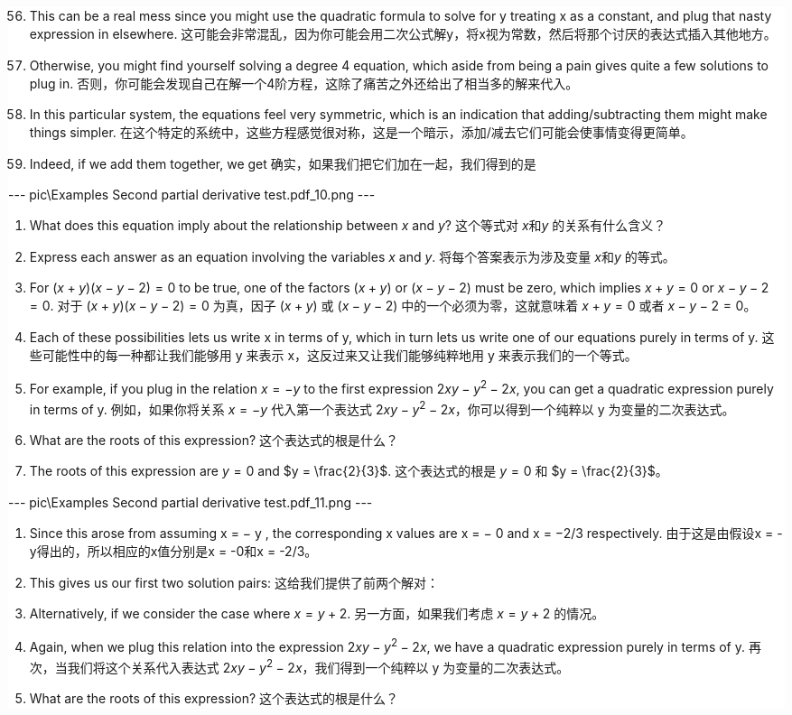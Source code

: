 56. This can be a real mess since you might use the quadratic formula to solve for y treating x as a constant, and plug that nasty expression in elsewhere. 
    这可能会非常混乱，因为你可能会用二次公式解y，将x视为常数，然后将那个讨厌的表达式插入其他地方。

57. Otherwise, you might find yourself solving a degree 4 equation, which aside from being a pain gives quite a few solutions to plug in.
    否则，你可能会发现自己在解一个4阶方程，这除了痛苦之外还给出了相当多的解来代入。

53. In this particular system, the equations feel very symmetric, which is an indication that adding/subtracting them might make things simpler.
    在这个特定的系统中，这些方程感觉很对称，这是一个暗示，添加/减去它们可能会使事情变得更简单。

1. Indeed, if we add them together, we get
确实，如果我们把它们加在一起，我们得到的是

--- pic\Examples Second partial derivative test.pdf_10.png ---
1. What does this equation imply about the relationship between $x$ and $y$? 
    这个等式对 $x$和$y$ 的关系有什么含义？

1. Express each answer as an equation involving the variables $x$ and $y$.
将每个答案表示为涉及变量 $x$和$y$ 的等式。

55. For $(x + y)(x - y - 2) = 0$ to be true, one of the factors $(x + y)$ or $(x - y - 2)$ must be zero, which implies $x+y=0$ or $x-y-2=0$.
    对于 $(x + y)(x - y - 2) = 0$ 为真，因子 $(x + y)$ 或 $(x - y - 2)$ 中的一个必须为零，这就意味着 $x+y=0$ 或者 $x-y-2=0$。

56. Each of these possibilities lets us write x in terms of y, which in turn lets us write one of our equations purely in terms of y.
    这些可能性中的每一种都让我们能够用 y 来表示 x，这反过来又让我们能够纯粹地用 y 来表示我们的一个等式。

57. For example, if you plug in the relation $x = -y$ to the first expression $2xy - y^2 - 2x$, you can get a quadratic expression purely in terms of y.
    例如，如果你将关系 $x = -y$ 代入第一个表达式 $2xy - y^2 - 2x$，你可以得到一个纯粹以 y 为变量的二次表达式。

58. What are the roots of this expression?
    这个表达式的根是什么？
    
1. The roots of this expression are $y = 0$ and $y = \frac{2}{3}$.
这个表达式的根是 $y = 0$ 和 $y = \frac{2}{3}$。

--- pic\Examples Second partial derivative test.pdf_11.png ---

1. Since this arose from assuming x = − y , the corresponding x values are x = − 0 and x = −2/3 respectively.
由于这是由假设x = -y得出的，所以相应的x值分别是x = -0和x = -2/3。

1.  This gives us our first two solution pairs: 
    这给我们提供了前两个解对：

2.  Alternatively, if we consider the case where $x = y + 2$. 
    另一方面，如果我们考虑 $x = y + 2$ 的情况。

1. Again, when we plug this relation into the expression $2xy - y^2 - 2x$, we have a quadratic expression purely in terms of y.
再次，当我们将这个关系代入表达式 $2xy - y^2 - 2x$，我们得到一个纯粹以 y 为变量的二次表达式。

3.  What are the roots of this expression?
    这个表达式的根是什么？

